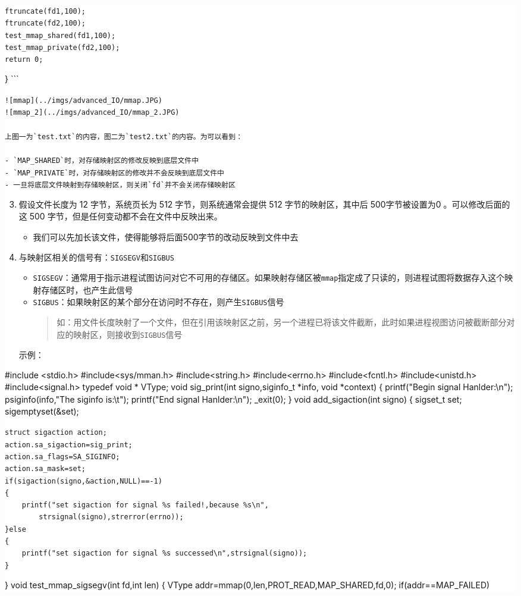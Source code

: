     ftruncate(fd1,100);
    ftruncate(fd2,100);
    test_mmap_shared(fd1,100);
    test_mmap_private(fd2,100);
    return 0;
}
	```
	
	![mmap](../imgs/advanced_IO/mmap.JPG)
	![mmap_2](../imgs/advanced_IO/mmap_2.JPG)

	上图一为`test.txt`的内容，图二为`test2.txt`的内容。为可以看到：
	
	- `MAP_SHARED`时，对存储映射区的修改反映到底层文件中
	- `MAP_PRIVATE`时，对存储映射区的修改并不会反映到底层文件中
	- 一旦将底层文件映射到存储映射区，则关闭`fd`并不会关闭存储映射区

3. 假设文件长度为 12 字节，系统页长为 512 字节，则系统通常会提供 512 字节的映射区，其中后 500字节被设置为0 。可以修改后面的这 500 字节，但是任何变动都不会在文件中反映出来。
	- 我们可以先加长该文件，使得能够将后面500字节的改动反映到文件中去

4. 与映射区相关的信号有：`SIGSEGV`和`SIGBUS`
	- `SIGSEGV`：通常用于指示进程试图访问对它不可用的存储区。如果映射存储区被`mmap`指定成了只读的，则进程试图将数据存入这个映射存储区时，也产生此信号
	- `SIGBUS`：如果映射区的某个部分在访问时不存在，则产生`SIGBUS`信号
		> 如：用文件长度映射了一个文件，但在引用该映射区之前，另一个进程已将该文件截断，此时如果进程视图访问被截断部分对应的映射区，则接收到`SIGBUS`信号

	示例：

	```
#include <stdio.h>
#include<sys/mman.h>
#include<string.h>
#include<errno.h>
#include<fcntl.h>
#include<unistd.h>
#include<signal.h>
typedef void * VType;
void sig_print(int signo,siginfo_t *info, void *context)
{
    printf("Begin signal Hanlder:\n");
    psiginfo(info,"The siginfo is:\t");
    printf("End signal Hanlder:\n");
    _exit(0);
}
void add_sigaction(int signo)
{
    sigset_t set;
    sigemptyset(&set);

    struct sigaction action;
    action.sa_sigaction=sig_print;
    action.sa_flags=SA_SIGINFO;
    action.sa_mask=set;
    if(sigaction(signo,&action,NULL)==-1)
    {
        printf("set sigaction for signal %s failed!,because %s\n",
			strsignal(signo),strerror(errno));
    }else
    {
        printf("set sigaction for signal %s successed\n",strsignal(signo));
    }
}
void test_mmap_sigsegv(int fd,int len)
{
    VType addr=mmap(0,len,PROT_READ,MAP_SHARED,fd,0);
    if(addr==MAP_FAILED)
